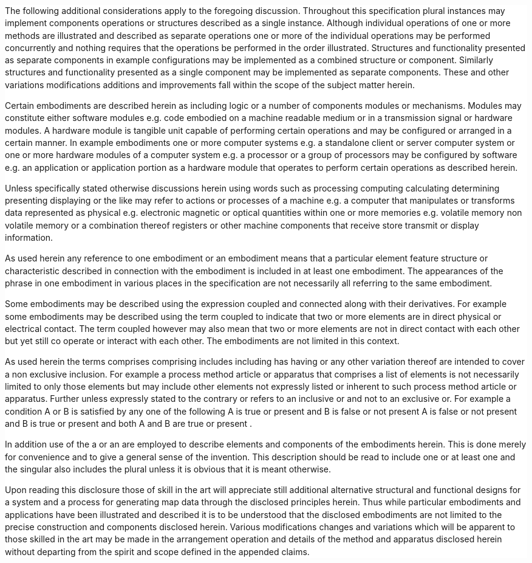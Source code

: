 The following additional considerations apply to the foregoing discussion. Throughout this specification plural instances may implement components operations or structures described as a single instance. Although individual operations of one or more methods are illustrated and described as separate operations one or more of the individual operations may be performed concurrently and nothing requires that the operations be performed in the order illustrated. Structures and functionality presented as separate components in example configurations may be implemented as a combined structure or component. Similarly structures and functionality presented as a single component may be implemented as separate components. These and other variations modifications additions and improvements fall within the scope of the subject matter herein.

Certain embodiments are described herein as including logic or a number of components modules or mechanisms. Modules may constitute either software modules e.g. code embodied on a machine readable medium or in a transmission signal or hardware modules. A hardware module is tangible unit capable of performing certain operations and may be configured or arranged in a certain manner. In example embodiments one or more computer systems e.g. a standalone client or server computer system or one or more hardware modules of a computer system e.g. a processor or a group of processors may be configured by software e.g. an application or application portion as a hardware module that operates to perform certain operations as described herein.

Unless specifically stated otherwise discussions herein using words such as processing computing calculating determining presenting displaying or the like may refer to actions or processes of a machine e.g. a computer that manipulates or transforms data represented as physical e.g. electronic magnetic or optical quantities within one or more memories e.g. volatile memory non volatile memory or a combination thereof registers or other machine components that receive store transmit or display information.

As used herein any reference to one embodiment or an embodiment means that a particular element feature structure or characteristic described in connection with the embodiment is included in at least one embodiment. The appearances of the phrase in one embodiment in various places in the specification are not necessarily all referring to the same embodiment.

Some embodiments may be described using the expression coupled and connected along with their derivatives. For example some embodiments may be described using the term coupled to indicate that two or more elements are in direct physical or electrical contact. The term coupled however may also mean that two or more elements are not in direct contact with each other but yet still co operate or interact with each other. The embodiments are not limited in this context.

As used herein the terms comprises comprising includes including has having or any other variation thereof are intended to cover a non exclusive inclusion. For example a process method article or apparatus that comprises a list of elements is not necessarily limited to only those elements but may include other elements not expressly listed or inherent to such process method article or apparatus. Further unless expressly stated to the contrary or refers to an inclusive or and not to an exclusive or. For example a condition A or B is satisfied by any one of the following A is true or present and B is false or not present A is false or not present and B is true or present and both A and B are true or present .

In addition use of the a or an are employed to describe elements and components of the embodiments herein. This is done merely for convenience and to give a general sense of the invention. This description should be read to include one or at least one and the singular also includes the plural unless it is obvious that it is meant otherwise.

Upon reading this disclosure those of skill in the art will appreciate still additional alternative structural and functional designs for a system and a process for generating map data through the disclosed principles herein. Thus while particular embodiments and applications have been illustrated and described it is to be understood that the disclosed embodiments are not limited to the precise construction and components disclosed herein. Various modifications changes and variations which will be apparent to those skilled in the art may be made in the arrangement operation and details of the method and apparatus disclosed herein without departing from the spirit and scope defined in the appended claims.

